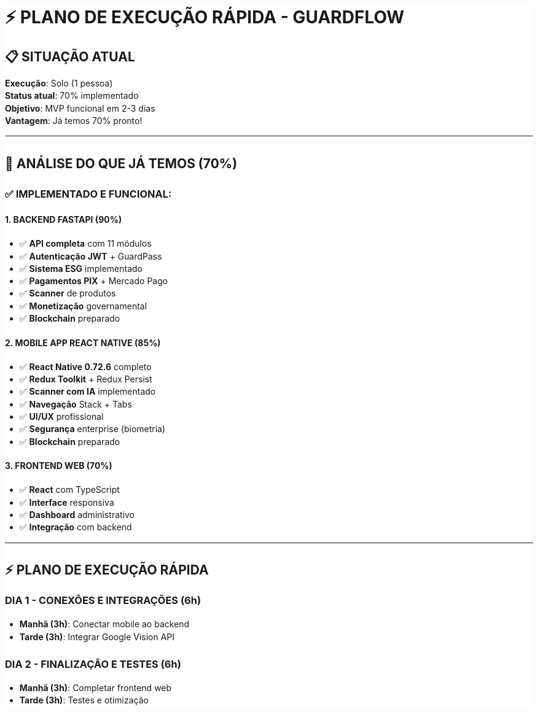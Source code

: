 # ⚡ PLANO DE EXECUÇÃO RÁPIDA - GUARDFLOW

## 📋 **SITUAÇÃO ATUAL**

**Execução**: Solo (1 pessoa)  
**Status atual**: 70% implementado  
**Objetivo**: MVP funcional em 2-3 dias  
**Vantagem**: Já temos 70% pronto!

---

## 🎯 **ANÁLISE DO QUE JÁ TEMOS (70%)**

### **✅ IMPLEMENTADO E FUNCIONAL:**

#### **1. BACKEND FASTAPI (90%)**
- ✅ **API completa** com 11 módulos
- ✅ **Autenticação JWT** + GuardPass
- ✅ **Sistema ESG** implementado
- ✅ **Pagamentos PIX** + Mercado Pago
- ✅ **Scanner** de produtos
- ✅ **Monetização** governamental
- ✅ **Blockchain** preparado

#### **2. MOBILE APP REACT NATIVE (85%)**
- ✅ **React Native 0.72.6** completo
- ✅ **Redux Toolkit** + Redux Persist
- ✅ **Scanner com IA** implementado
- ✅ **Navegação** Stack + Tabs
- ✅ **UI/UX** profissional
- ✅ **Segurança** enterprise (biometria)
- ✅ **Blockchain** preparado

#### **3. FRONTEND WEB (70%)**
- ✅ **React** com TypeScript
- ✅ **Interface** responsiva
- ✅ **Dashboard** administrativo
- ✅ **Integração** com backend

---

## ⚡ **PLANO DE EXECUÇÃO RÁPIDA**

### **DIA 1 - CONEXÕES E INTEGRAÇÕES (6h)**
- **Manhã (3h)**: Conectar mobile ao backend
- **Tarde (3h)**: Integrar Google Vision API

### **DIA 2 - FINALIZAÇÃO E TESTES (6h)**
- **Manhã (3h)**: Completar frontend web
- **Tarde (3h)**: Testes e otimização
